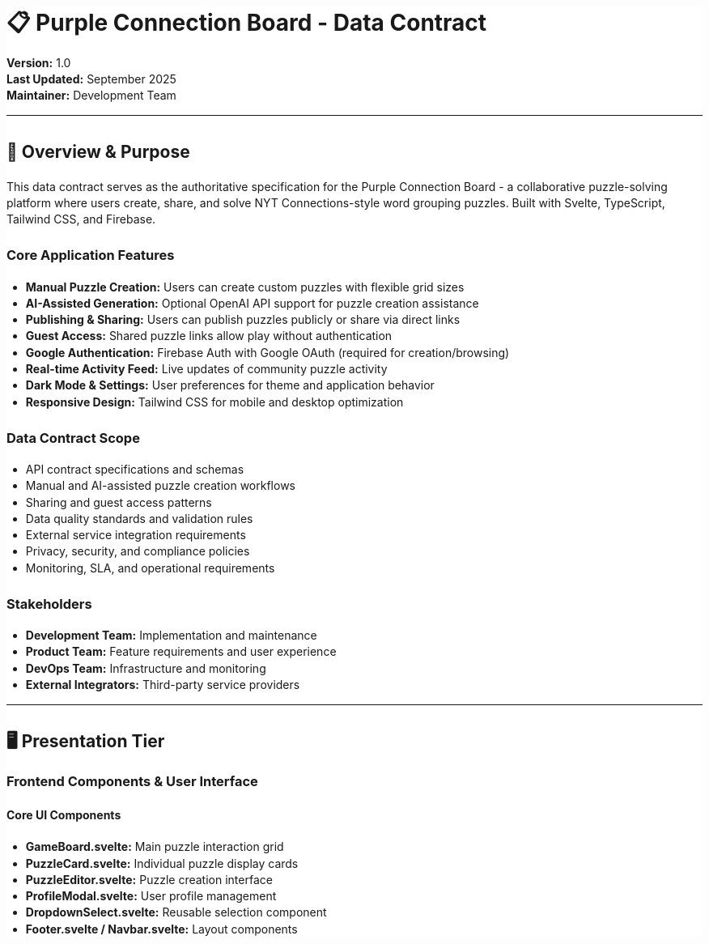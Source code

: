 # 📋 Purple Connection Board - Data Contract

**Version:** 1.0  
**Last Updated:** September 2025  
**Maintainer:** Development Team  

---

## 🎯 Overview & Purpose

This data contract serves as the authoritative specification for the Purple Connection Board - a collaborative puzzle-solving platform where users create, share, and solve NYT Connections-style word grouping puzzles. Built with Svelte, TypeScript, Tailwind CSS, and Firebase.

### Core Application Features
- **Manual Puzzle Creation:** Users can create custom puzzles with flexible grid sizes
- **AI-Assisted Generation:** Optional OpenAI API support for puzzle creation assistance
- **Publishing & Sharing:** Users can publish puzzles publicly or share via direct links
- **Guest Access:** Shared puzzle links allow play without authentication
- **Google Authentication:** Firebase Auth with Google OAuth (required for creation/browsing)
- **Real-time Activity Feed:** Live updates of community puzzle activity
- **Dark Mode & Settings:** User preferences for theme and application behavior
- **Responsive Design:** Tailwind CSS for mobile and desktop optimization

### Data Contract Scope
- API contract specifications and schemas
- Manual and AI-assisted puzzle creation workflows
- Sharing and guest access patterns
- Data quality standards and validation rules
- External service integration requirements
- Privacy, security, and compliance policies
- Monitoring, SLA, and operational requirements

### Stakeholders
- **Development Team:** Implementation and maintenance
- **Product Team:** Feature requirements and user experience
- **DevOps Team:** Infrastructure and monitoring
- **External Integrators:** Third-party service providers

---

## 🖥️ Presentation Tier

### Frontend Components & User Interface

#### Core UI Components
- **GameBoard.svelte:** Main puzzle interaction grid
- **PuzzleCard.svelte:** Individual puzzle display cards
- **PuzzleEditor.svelte:** Puzzle creation interface
- **ProfileModal.svelte:** User profile management
- **DropdownSelect.svelte:** Reusable selection component
- **Footer.svelte / Navbar.svelte:** Layout components
